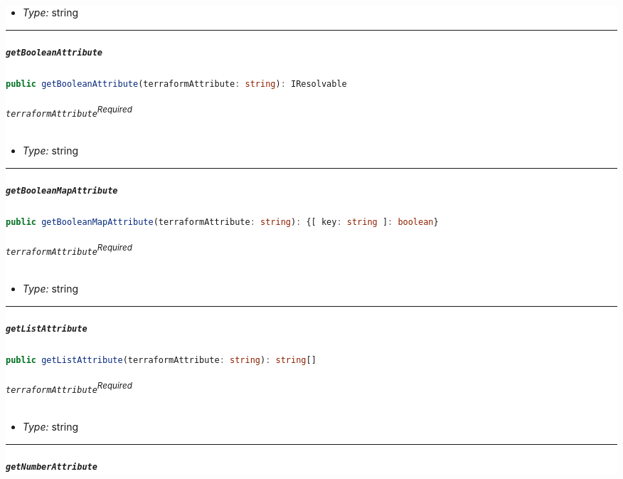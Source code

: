 - *Type:* string

---

##### `getBooleanAttribute` <a name="getBooleanAttribute" id="rhizo-co-terraform-provider-oci.blockchainPeer.BlockchainPeer.getBooleanAttribute"></a>

```typescript
public getBooleanAttribute(terraformAttribute: string): IResolvable
```

###### `terraformAttribute`<sup>Required</sup> <a name="terraformAttribute" id="rhizo-co-terraform-provider-oci.blockchainPeer.BlockchainPeer.getBooleanAttribute.parameter.terraformAttribute"></a>

- *Type:* string

---

##### `getBooleanMapAttribute` <a name="getBooleanMapAttribute" id="rhizo-co-terraform-provider-oci.blockchainPeer.BlockchainPeer.getBooleanMapAttribute"></a>

```typescript
public getBooleanMapAttribute(terraformAttribute: string): {[ key: string ]: boolean}
```

###### `terraformAttribute`<sup>Required</sup> <a name="terraformAttribute" id="rhizo-co-terraform-provider-oci.blockchainPeer.BlockchainPeer.getBooleanMapAttribute.parameter.terraformAttribute"></a>

- *Type:* string

---

##### `getListAttribute` <a name="getListAttribute" id="rhizo-co-terraform-provider-oci.blockchainPeer.BlockchainPeer.getListAttribute"></a>

```typescript
public getListAttribute(terraformAttribute: string): string[]
```

###### `terraformAttribute`<sup>Required</sup> <a name="terraformAttribute" id="rhizo-co-terraform-provider-oci.blockchainPeer.BlockchainPeer.getListAttribute.parameter.terraformAttribute"></a>

- *Type:* string

---

##### `getNumberAttribute` <a name="getNumberAttribute" id="rhizo-co-terraform-provider-oci.blockchainPeer.BlockchainPeer.getNumberAttribute"></a>

